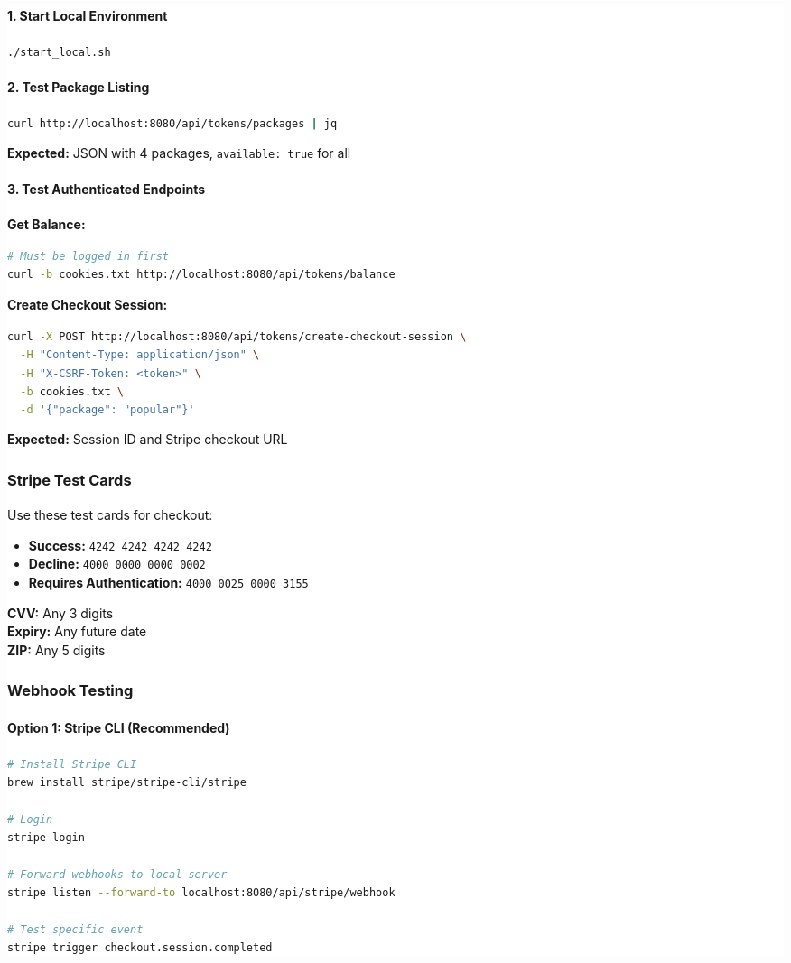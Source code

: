 #### 1. Start Local Environment
```bash
./start_local.sh
```

#### 2. Test Package Listing
```bash
curl http://localhost:8080/api/tokens/packages | jq
```

**Expected:** JSON with 4 packages, `available: true` for all

#### 3. Test Authenticated Endpoints

**Get Balance:**
```bash
# Must be logged in first
curl -b cookies.txt http://localhost:8080/api/tokens/balance
```

**Create Checkout Session:**
```bash
curl -X POST http://localhost:8080/api/tokens/create-checkout-session \
  -H "Content-Type: application/json" \
  -H "X-CSRF-Token: <token>" \
  -b cookies.txt \
  -d '{"package": "popular"}'
```

**Expected:** Session ID and Stripe checkout URL

### Stripe Test Cards

Use these test cards for checkout:

- **Success:** `4242 4242 4242 4242`
- **Decline:** `4000 0000 0000 0002`
- **Requires Authentication:** `4000 0025 0000 3155`

**CVV:** Any 3 digits  
**Expiry:** Any future date  
**ZIP:** Any 5 digits

### Webhook Testing

#### Option 1: Stripe CLI (Recommended)
```bash
# Install Stripe CLI
brew install stripe/stripe-cli/stripe

# Login
stripe login

# Forward webhooks to local server
stripe listen --forward-to localhost:8080/api/stripe/webhook

# Test specific event
stripe trigger checkout.session.completed
```
